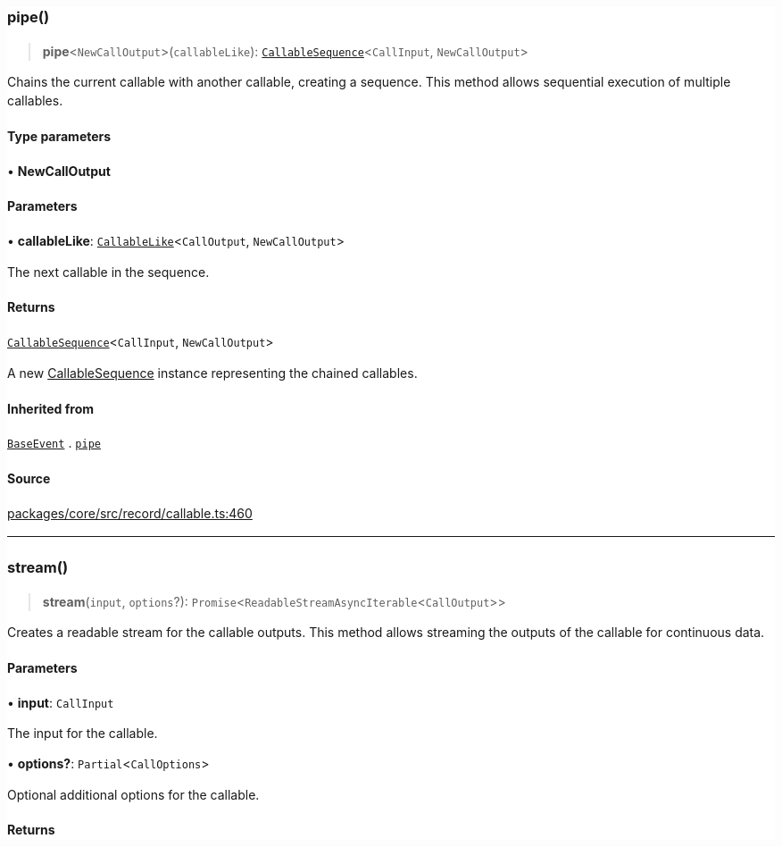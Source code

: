 ### pipe()

> **pipe**\<`NewCallOutput`\>(`callableLike`): [`CallableSequence`](../../../../../../record/callable/classes/CallableSequence.md)\<`CallInput`, `NewCallOutput`\>

Chains the current callable with another callable, creating a sequence.
This method allows sequential execution of multiple callables.

#### Type parameters

• **NewCallOutput**

#### Parameters

• **callableLike**: [`CallableLike`](../../../../../../record/callable/type-aliases/CallableLike.md)\<`CallOutput`, `NewCallOutput`\>

The next callable in the sequence.

#### Returns

[`CallableSequence`](../../../../../../record/callable/classes/CallableSequence.md)\<`CallInput`, `NewCallOutput`\>

A new [CallableSequence](../../../../../../record/callable/classes/CallableSequence.md) instance representing the chained callables.

#### Inherited from

[`BaseEvent`](../../../../../base/classes/BaseEvent.md) . [`pipe`](../../../../../base/classes/BaseEvent.md#pipe)

#### Source

[packages/core/src/record/callable.ts:460](https://github.com/VictorS67/encre/blob/c09849eb59af073bf23be826a912f2ba4f635f93/packages/core/src/record/callable.ts#L460)

***

### stream()

> **stream**(`input`, `options`?): `Promise`\<`ReadableStreamAsyncIterable`\<`CallOutput`\>\>

Creates a readable stream for the callable outputs.
This method allows streaming the outputs of the callable for continuous data.

#### Parameters

• **input**: `CallInput`

The input for the callable.

• **options?**: `Partial`\<`CallOptions`\>

Optional additional options for the callable.

#### Returns
